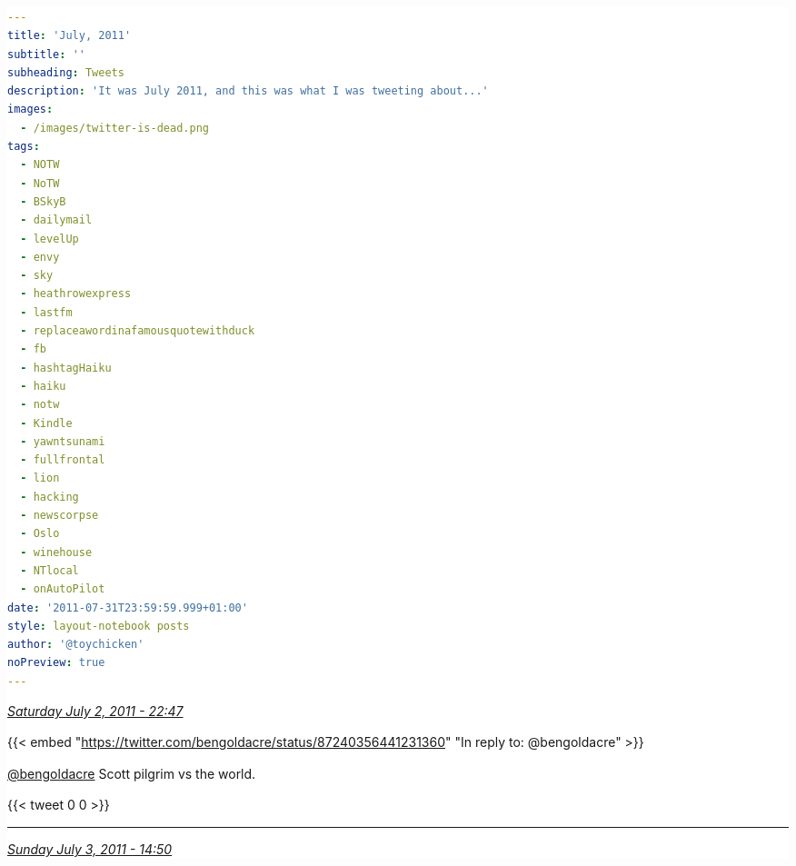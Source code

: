 ```yaml
---
title: 'July, 2011'
subtitle: ''
subheading: Tweets
description: 'It was July 2011, and this was what I was tweeting about...'
images:
  - /images/twitter-is-dead.png
tags:
  - NOTW
  - NoTW
  - BSkyB
  - dailymail
  - levelUp
  - envy
  - sky
  - heathrowexpress
  - lastfm
  - replaceawordinafamousquotewithduck
  - fb
  - hashtagHaiku
  - haiku
  - notw
  - Kindle
  - yawntsunami
  - fullfrontal
  - lion
  - hacking
  - newscorpse
  - Oslo
  - winehouse
  - NTlocal
  - onAutoPilot
date: '2011-07-31T23:59:59.999+01:00'
style: layout-notebook posts
author: '@toychicken'
noPreview: true
---
```


<p><a id="87276217547505664" href="#87276217547505664"><em title="2011-07-02T22:47:26.000+01:00">Saturday July 2, 2011 - 22:47</em></a></p>
      
{{< embed "https://twitter.com/bengoldacre/status/87240356441231360" "In reply to: @bengoldacre" >}}


[@bengoldacre](https://twitter.com/@bengoldacre)  Scott pilgrim vs the world.

{{< tweet 0 0 >}}

---

<p><a id="87518665636970496" href="#87518665636970496"><em title="2011-07-03T14:50:50.000+01:00">Sunday July 3, 2011 - 14:50</em></a></p>
      